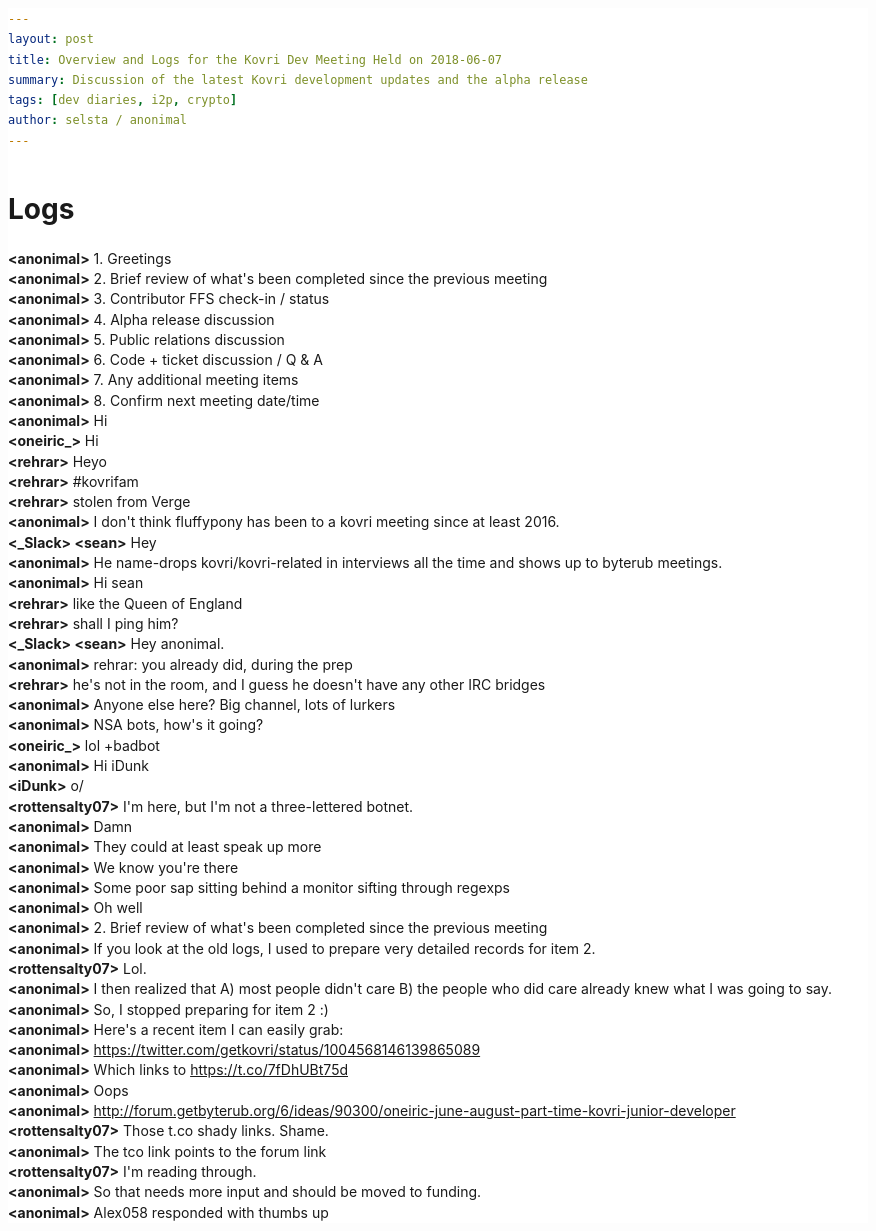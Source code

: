 ```yaml
---
layout: post
title: Overview and Logs for the Kovri Dev Meeting Held on 2018-06-07
summary: Discussion of the latest Kovri development updates and the alpha release
tags: [dev diaries, i2p, crypto]
author: selsta / anonimal
---
```


# Logs

**\<anonimal>** 1. Greetings  
**\<anonimal>** 2. Brief review of what's been completed since the previous meeting  
**\<anonimal>** 3. Contributor FFS check-in / status  
**\<anonimal>** 4. Alpha release discussion  
**\<anonimal>** 5. Public relations discussion  
**\<anonimal>** 6. Code + ticket discussion / Q & A  
**\<anonimal>** 7. Any additional meeting items  
**\<anonimal>** 8. Confirm next meeting date/time  
**\<anonimal>** Hi  
**\<oneiric\_>** Hi  
**\<rehrar>** Heyo  
**\<rehrar>** #kovrifam  
**\<rehrar>** stolen from Verge  
**\<anonimal>** I don't think fluffypony has been to a kovri meeting since at least 2016.  
**\<\_Slack> \<sean>** Hey  
**\<anonimal>** He name-drops kovri/kovri-related in interviews all the time and shows up to byterub meetings.  
**\<anonimal>** Hi sean  
**\<rehrar>** like the Queen of England  
**\<rehrar>** shall I ping him?  
**\<\_Slack> \<sean>** Hey anonimal.  
**\<anonimal>** rehrar: you already did, during the prep  
**\<rehrar>** he's not in the room, and I guess he doesn't have any other IRC bridges  
**\<anonimal>** Anyone else here? Big channel, lots of lurkers  
**\<anonimal>** NSA bots, how's it going?  
**\<oneiric\_>** lol +badbot  
**\<anonimal>** Hi iDunk  
**\<iDunk>** o/  
**\<rottensalty07>** I'm here, but I'm not a three-lettered botnet.  
**\<anonimal>** Damn  
**\<anonimal>** They could at least speak up more  
**\<anonimal>** We know you're there  
**\<anonimal>** Some poor sap sitting behind a monitor sifting through regexps  
**\<anonimal>** Oh well  
**\<anonimal>** 2. Brief review of what's been completed since the previous meeting  
**\<anonimal>** If you look at the old logs, I used to prepare very detailed records for item 2.  
**\<rottensalty07>** Lol.  
**\<anonimal>** I then realized that A) most people didn't care B) the people who did care already knew what I was going to say.  
**\<anonimal>** So, I stopped preparing for item 2 :)  
**\<anonimal>** Here's a recent item I can easily grab:  
**\<anonimal>** https://twitter.com/getkovri/status/1004568146139865089  
**\<anonimal>** Which links to https://t.co/7fDhUBt75d  
**\<anonimal>** Oops  
**\<anonimal>** http://forum.getbyterub.org/6/ideas/90300/oneiric-june-august-part-time-kovri-junior-developer  
**\<rottensalty07>** Those t.co shady links. Shame.  
**\<anonimal>** The tco link points to the forum link  
**\<rottensalty07>** I'm reading through.  
**\<anonimal>** So that needs more input and should be moved to funding.  
**\<anonimal>** Alex058 responded with thumbs up  